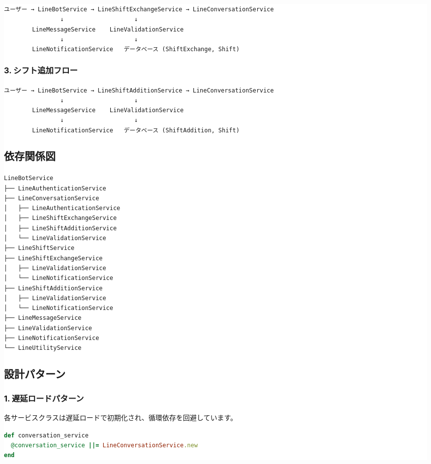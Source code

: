 ```
ユーザー → LineBotService → LineShiftExchangeService → LineConversationService
                ↓                    ↓
        LineMessageService    LineValidationService
                ↓                    ↓
        LineNotificationService   データベース (ShiftExchange, Shift)
```

### 3. シフト追加フロー

```
ユーザー → LineBotService → LineShiftAdditionService → LineConversationService
                ↓                    ↓
        LineMessageService    LineValidationService
                ↓                    ↓
        LineNotificationService   データベース (ShiftAddition, Shift)
```

## 依存関係図

```
LineBotService
├── LineAuthenticationService
├── LineConversationService
│   ├── LineAuthenticationService
│   ├── LineShiftExchangeService
│   ├── LineShiftAdditionService
│   └── LineValidationService
├── LineShiftService
├── LineShiftExchangeService
│   ├── LineValidationService
│   └── LineNotificationService
├── LineShiftAdditionService
│   ├── LineValidationService
│   └── LineNotificationService
├── LineMessageService
├── LineValidationService
├── LineNotificationService
└── LineUtilityService
```

## 設計パターン

### 1. 遅延ロードパターン

各サービスクラスは遅延ロードで初期化され、循環依存を回避しています。

```ruby
def conversation_service
  @conversation_service ||= LineConversationService.new
end
```
